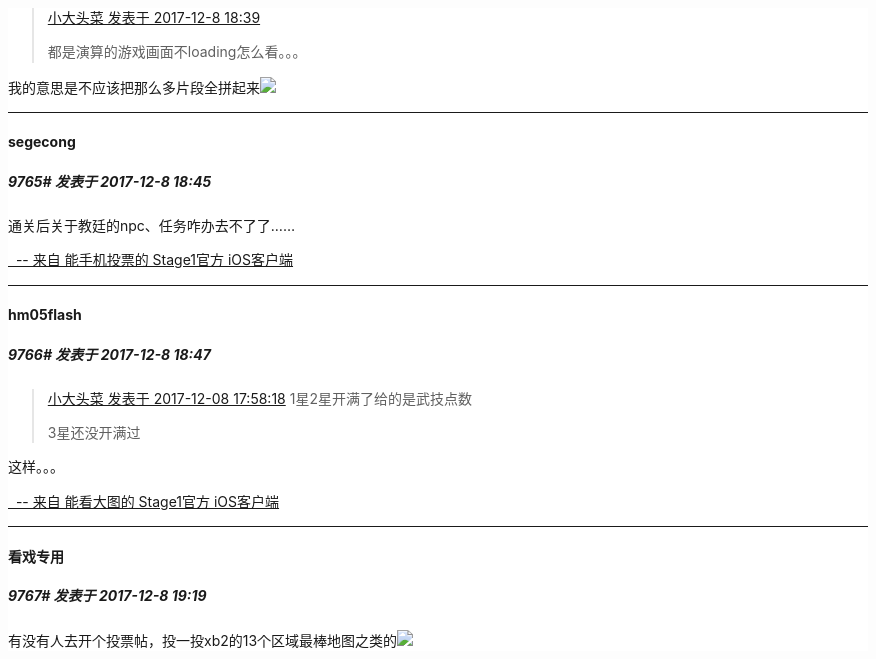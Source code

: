 

<blockquote><a href="httphttps://bbs.saraba1st.com/2b/forum.php?mod=redirect&amp;goto=findpost&amp;pid=37936346&amp;ptid=1368000" target="_blank">小大头菜 发表于 2017-12-8 18:39</a>

都是演算的游戏画面不loading怎么看。。。</blockquote>
我的意思是不应该把那么多片段全拼起来<img src="https://static.saraba1st.com/image/smiley/face2017/001.png" referrerpolicy="no-referrer">







*****

####  segecong  
##### 9765#       发表于 2017-12-8 18:45




通关后关于教廷的npc、任务咋办去不了了……

[  -- 来自 能手机投票的 Stage1官方 iOS客户端](https://itunes.apple.com/fi/app/saraba1st/id1221237470?mt=8)







*****

####  hm05flash  
##### 9766#       发表于 2017-12-8 18:47



<blockquote><a href="httphttps://bbs.saraba1st.com/2b/forum.php?mod=redirect&amp;goto=findpost&amp;pid=37936021&amp;ptid=1368000" target="_blank">小大头菜 发表于 2017-12-08 17:58:18</a>
1星2星开满了给的是武技点数

3星还没开满过</blockquote>这样。。。

[  -- 来自 能看大图的 Stage1官方 iOS客户端](https://itunes.apple.com/fi/app/saraba1st/id1221237470?mt=8)







*****

####  看戏专用  
##### 9767#       发表于 2017-12-8 19:19




有没有人去开个投票帖，投一投xb2的13个区域最棒地图之类的<img src="https://static.saraba1st.com/image/smiley/face2017/001.png" referrerpolicy="no-referrer">






